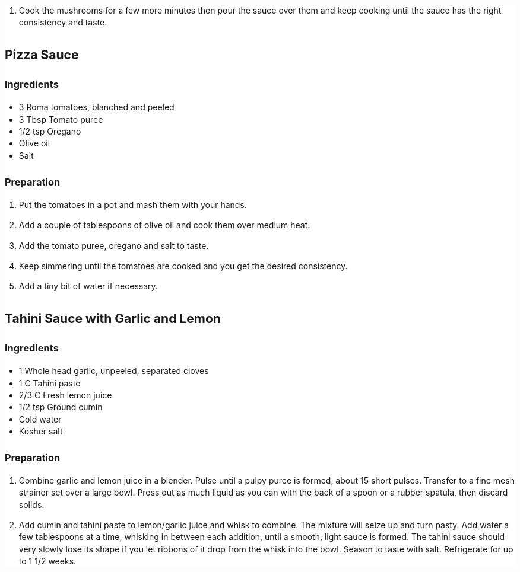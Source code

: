 1. Cook the mushrooms for a few more minutes then pour the sauce over them and keep cooking until the sauce has the right consistency and taste.


<div style="page-break-after: always; visibility: hidden"></div>


## Pizza Sauce

### Ingredients

* 3 Roma tomatoes, blanched and peeled
* 3 Tbsp Tomato puree
* 1/2 tsp Oregano
* Olive oil
* Salt

### Preparation

1. Put the tomatoes in a pot and mash them with your hands.

1. Add a couple of tablespoons of olive oil and cook them over medium heat.

1. Add the tomato puree, oregano and salt to taste.

1. Keep simmering until the tomatoes are cooked and you get the desired consistency.

1. Add a tiny bit of water if necessary.


<div style="page-break-after: always; visibility: hidden"></div>


## Tahini Sauce with Garlic and Lemon

### Ingredients

* 1 Whole head garlic, unpeeled, separated cloves
* 1 C Tahini paste
* 2/3 C Fresh lemon juice
* 1/2 tsp Ground cumin
* Cold water
* Kosher salt

### Preparation

1. Combine garlic and lemon juice in a blender. Pulse until a pulpy puree is formed, about 15 short pulses. Transfer to a fine mesh strainer set over a large bowl. Press out as much liquid as you can with the back of a spoon or a rubber spatula, then discard solids.

1. Add cumin and tahini paste to lemon/garlic juice and whisk to combine. The mixture will seize up and turn pasty. Add water a few tablespoons at a time, whisking in between each addition, until a smooth, light sauce is formed. The tahini sauce should very slowly lose its shape if you let ribbons of it drop from the whisk into the bowl. Season to taste with salt. Refrigerate for up to 1 1/2 weeks.
